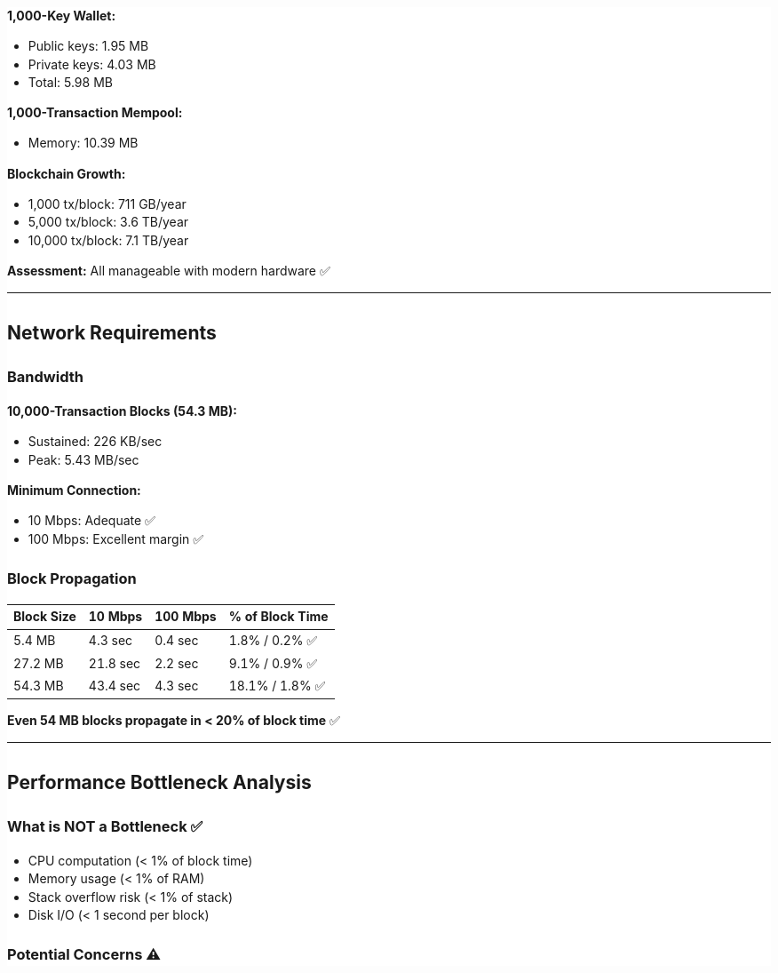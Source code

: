 **1,000-Key Wallet:**
- Public keys: 1.95 MB
- Private keys: 4.03 MB
- Total: 5.98 MB

**1,000-Transaction Mempool:**
- Memory: 10.39 MB

**Blockchain Growth:**
- 1,000 tx/block: 711 GB/year
- 5,000 tx/block: 3.6 TB/year
- 10,000 tx/block: 7.1 TB/year

**Assessment:** All manageable with modern hardware ✅

---

## Network Requirements

### Bandwidth

**10,000-Transaction Blocks (54.3 MB):**
- Sustained: 226 KB/sec
- Peak: 5.43 MB/sec

**Minimum Connection:**
- 10 Mbps: Adequate ✅
- 100 Mbps: Excellent margin ✅

### Block Propagation

| Block Size | 10 Mbps | 100 Mbps | % of Block Time |
|------------|---------|----------|-----------------|
| 5.4 MB | 4.3 sec | 0.4 sec | 1.8% / 0.2% ✅ |
| 27.2 MB | 21.8 sec | 2.2 sec | 9.1% / 0.9% ✅ |
| 54.3 MB | 43.4 sec | 4.3 sec | 18.1% / 1.8% ✅ |

**Even 54 MB blocks propagate in < 20% of block time** ✅

---

## Performance Bottleneck Analysis

### What is NOT a Bottleneck ✅

- CPU computation (< 1% of block time)
- Memory usage (< 1% of RAM)
- Stack overflow risk (< 1% of stack)
- Disk I/O (< 1 second per block)

### Potential Concerns ⚠️
